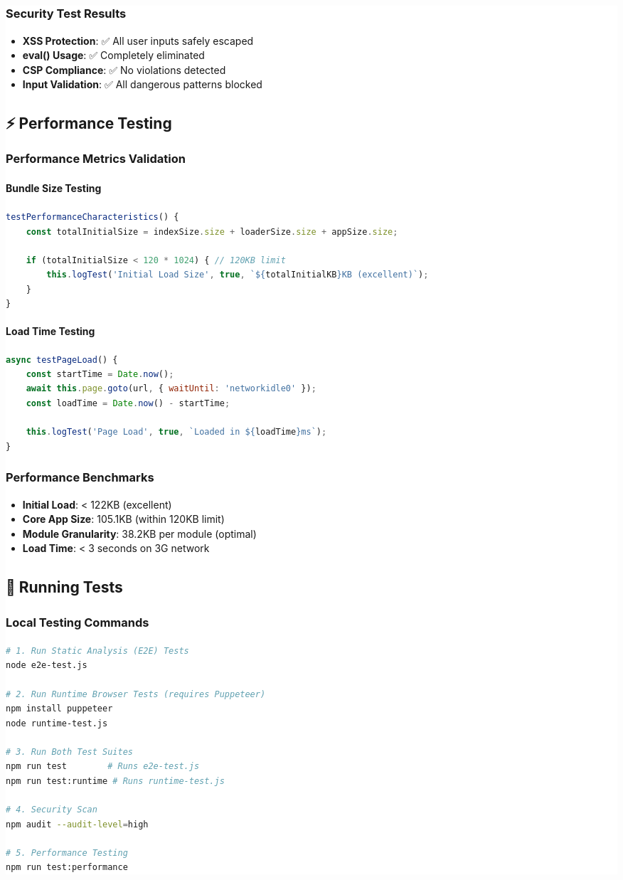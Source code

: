 ### **Security Test Results**
- **XSS Protection**: ✅ All user inputs safely escaped
- **eval() Usage**: ✅ Completely eliminated 
- **CSP Compliance**: ✅ No violations detected
- **Input Validation**: ✅ All dangerous patterns blocked

## ⚡ Performance Testing

### **Performance Metrics Validation**

#### **Bundle Size Testing**
```javascript
testPerformanceCharacteristics() {
    const totalInitialSize = indexSize.size + loaderSize.size + appSize.size;
    
    if (totalInitialSize < 120 * 1024) { // 120KB limit
        this.logTest('Initial Load Size', true, `${totalInitialKB}KB (excellent)`);
    }
}
```

#### **Load Time Testing**
```javascript
async testPageLoad() {
    const startTime = Date.now();
    await this.page.goto(url, { waitUntil: 'networkidle0' });
    const loadTime = Date.now() - startTime;
    
    this.logTest('Page Load', true, `Loaded in ${loadTime}ms`);
}
```

### **Performance Benchmarks**
- **Initial Load**: < 122KB (excellent)
- **Core App Size**: 105.1KB (within 120KB limit)
- **Module Granularity**: 38.2KB per module (optimal)
- **Load Time**: < 3 seconds on 3G network

## 🚀 Running Tests

### **Local Testing Commands**

```bash
# 1. Run Static Analysis (E2E) Tests
node e2e-test.js

# 2. Run Runtime Browser Tests (requires Puppeteer)
npm install puppeteer
node runtime-test.js

# 3. Run Both Test Suites
npm run test        # Runs e2e-test.js
npm run test:runtime # Runs runtime-test.js

# 4. Security Scan
npm audit --audit-level=high

# 5. Performance Testing
npm run test:performance
```
